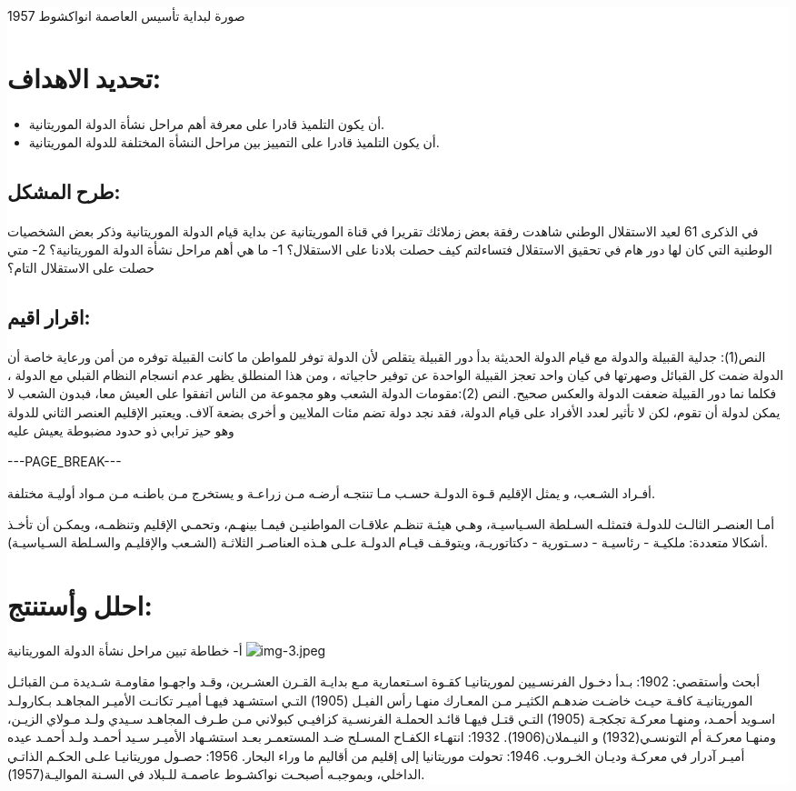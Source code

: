 صورة لبداية تأسيس العاصمة انواكشوط 1957

# تحديد الاهداف: 

- أن يكون التلميذ قادرا على معرفة أهم مراحل نشأة الدولة الموريتانية.
- أن يكون التلميذ قادرا على التمييز بين مراحل النشأة المختلفة للدولة الموريتانية.


## طرح المشكل:

في الذكرى 61 لعيد الاستقلال الوطني شاهدت رفقة بعض زملائك تقريرا في قناة الموريتانية عن بداية قيام الدولة الموريتانية وذكر بعض الشخصيات الوطنية التي كان لها دور هام في تحقيق الاستقلال فتساءلتم كيف حصلت بلادنا على الاستقلال؟
1- ما هي أهم مراحل نشأة الدولة الموريتانية؟
2- متي حصلت على الاستقلال التام؟

## اقرار اقيم:

النص(1): جدلية القبيلة والدولة
مع قيام الدولة الحديثة بدأ دور القبيلة يتقلص لأن الدولة توفر للمواطن ما كانت القبيلة توفره من أمن ورعاية خاصة أن الدولة ضمت كل القبائل وصهرتها في كيان واحد تعجز القبيلة الواحدة عن توفير حاجياته ، ومن هذا المنطلق يظهر عدم انسجام النظام القبلي مع الدولة ، فكلما نما دور القبيلة ضعفت الدولة والعكس صحيح.
النص (2):مقومات الدولة
الشعب وهو مجموعة من الناس اتفقوا على العيش معا، فبدون الشعب لا يمكن لدولة أن تقوم، لكن لا تأثير لعدد الأفراد على قيام الدولة، فقد نجد دولة تضم مئات الملايين و أخرى بضعة آلاف.
ويعتبر الإقليم العنصر الثاني للدولة وهو حيز ترابي ذو حدود مضبوطة يعيش عليه

---PAGE_BREAK---

أفـراد الشـعب، و يمثل الإقليم قـوة الدولـة حسـب مـا تنتجـه أرضـه مـن زراعـة و يستخرج مـن باطنـه مـن مـواد أوليـة مختلفة.

أمـا العنصـر الثالـث للدولـة فتمثلـه السـلطة السـياسيـة، وهـي هيئـة تنظـم علاقـات المواطنيـن فيمـا بينهـم، وتحمـي الإقليم وتنظمـه، ويمكـن أن تأخـذ أشكالا متعددة: ملكيـة - رئاسيـة - دسـتورية - دكتاتوريـة، ويتوقـف قيـام الدولـة علـى هـذه العناصـر الثلاثـة (الشـعب والإقليـم والسـلطة السـياسيـة).

# احلل وأستنتج: 

أ- خطاطة تبين مراحل نشأة الدولة الموريتانية
![img-3.jpeg](img-3.jpeg)

أبحث وأستقصي:
1902: بـدأ دخـول الفرنسـيين لموريتانيـا كقـوة اسـتعمارية مـع بدايـة القـرن العشـرين، وقـد واجهـوا مقاومـة شـديدة مـن القبائـل الموريتانيـة كافـة حيـث خاضـت ضدهـم الكثيـر مـن المعـارك منهـا رأس الفيـل (1905) التـي استشـهد فيهـا أميـر تكانـت الأميـر المجاهـد بـكارولـد اسـويد أحمـد، ومنهـا معركـة تجكجـة (1905) التـي قتـل فيهـا قائـد الحملـة الفرنسـية كزافيـي كبولاني مـن طـرف المجاهـد سـيدي ولـد مـولاي الزيـن، ومنهـا معركـة أم التونسـي(1932) و النيـملان(1906).
1932: انتهـاء الكفـاح المسـلح ضـد المستعمـر بعـد استشـهاد الأميـر سـيد أحمـد ولـد أحمـد عيده أميـر آدرار في معركـة وديـان الخـروب.
1946: تحولت موريتانيا إلى إقليم من أقاليم ما وراء البحار.
1956: حصـول موريتانيـا علـى الحكـم الذاتـي الداخلي، وبموجبـه أصبحـت نواكشـوط عاصمـة للـبلاد في السـنة المواليـة(1957).
